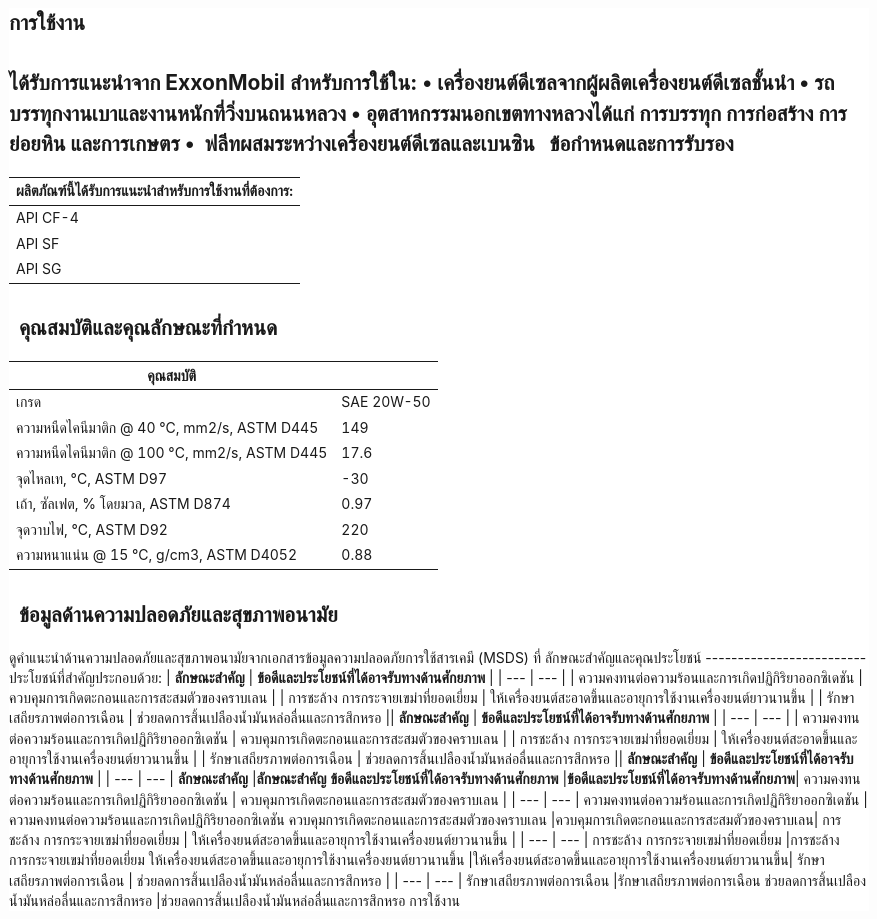 การใช้งาน
---------
ได้รับการแนะนำจาก ExxonMobil สำหรับการใช้ใน:
• เครื่องยนต์ดีเซลจากผู้ผลิตเครื่องยนต์ดีเซลชั้นนำ
• รถบรรทุกงานเบาและงานหนักที่วิ่งบนถนนหลวง
• อุตสาหกรรมนอกเขตทางหลวงได้แก่ การบรรทุก การก่อสร้าง การย่อยหิน และการเกษตร
•  ฟลีทผสมระหว่างเครื่องยนต์ดีเซลและเบนซิน
 
ข้อกำหนดและการรับรอง
--------------------
| **ผลิตภัณฑ์นี้ได้รับการแนะนำสำหรับการใช้งานที่ต้องการ:** |
| --- |
| API CF-4 |
| API SF |
| API SG |
 
คุณสมบัติและคุณลักษณะที่กำหนด
-----------------------------
| **คุณสมบัติ** |  |
| --- | --- |
| เกรด | SAE 20W-50 |
| ความหนืดไคนีมาติก @ 40 °C, mm2/s, ASTM D445 | 149 |
| ความหนืดไคนีมาติก @ 100 °C, mm2/s, ASTM D445 | 17.6 |
| จุดไหลเท, °C, ASTM D97 | -30 |
| เถ้า, ซัลเฟต, % โดยมวล, ASTM D874 | 0.97 |
| จุดวาบไฟ, °C, ASTM D92 | 220 |
| ความหนาแน่น @ 15 °C, g/cm3, ASTM D4052 | 0.88 |
 
ข้อมูลด้านความปลอดภัยและสุขภาพอนามัย
------------------------------------
ดูคำแนะนำด้านความปลอดภัยและสุขภาพอนามัยจากเอกสารข้อมูลความปลอดภัยการใช้สารเคมี (MSDS) ที่ ลักษณะสำคัญและคุณประโยชน์
-------------------------ประโยชน์ที่สำคัญประกอบด้วย: | **ลักษณะสำคัญ** | **ข้อดีและประโยชน์ที่ได้อาจรับทางด้านศักยภาพ** |
| --- | --- |
| ความคงทนต่อความร้อนและการเกิดปฏิกิริยาออกซิเดชัน | ควบคุมการเกิดตะกอนและการสะสมตัวของคราบเลน |
| การชะล้าง การกระจายเขม่าที่ยอดเยี่ยม | ให้เครื่องยนต์สะอาดขึ้นและอายุการใช้งานเครื่องยนต์ยาวนานขึ้น |
| รักษาเสถียรภาพต่อการเฉือน | ช่วยลดการสิ้นเปลืองน้ำมันหล่อลื่นและการสึกหรอ || **ลักษณะสำคัญ** | **ข้อดีและประโยชน์ที่ได้อาจรับทางด้านศักยภาพ** |
| --- | --- |
| ความคงทนต่อความร้อนและการเกิดปฏิกิริยาออกซิเดชัน | ควบคุมการเกิดตะกอนและการสะสมตัวของคราบเลน |
| การชะล้าง การกระจายเขม่าที่ยอดเยี่ยม | ให้เครื่องยนต์สะอาดขึ้นและอายุการใช้งานเครื่องยนต์ยาวนานขึ้น |
| รักษาเสถียรภาพต่อการเฉือน | ช่วยลดการสิ้นเปลืองน้ำมันหล่อลื่นและการสึกหรอ || **ลักษณะสำคัญ** | **ข้อดีและประโยชน์ที่ได้อาจรับทางด้านศักยภาพ** |
| --- | --- |
 **ลักษณะสำคัญ** |**ลักษณะสำคัญ** **ข้อดีและประโยชน์ที่ได้อาจรับทางด้านศักยภาพ** |**ข้อดีและประโยชน์ที่ได้อาจรับทางด้านศักยภาพ**| ความคงทนต่อความร้อนและการเกิดปฏิกิริยาออกซิเดชัน | ควบคุมการเกิดตะกอนและการสะสมตัวของคราบเลน |
| --- | --- |
 ความคงทนต่อความร้อนและการเกิดปฏิกิริยาออกซิเดชัน |ความคงทนต่อความร้อนและการเกิดปฏิกิริยาออกซิเดชัน ควบคุมการเกิดตะกอนและการสะสมตัวของคราบเลน |ควบคุมการเกิดตะกอนและการสะสมตัวของคราบเลน| การชะล้าง การกระจายเขม่าที่ยอดเยี่ยม | ให้เครื่องยนต์สะอาดขึ้นและอายุการใช้งานเครื่องยนต์ยาวนานขึ้น |
| --- | --- |
 การชะล้าง การกระจายเขม่าที่ยอดเยี่ยม |การชะล้าง การกระจายเขม่าที่ยอดเยี่ยม ให้เครื่องยนต์สะอาดขึ้นและอายุการใช้งานเครื่องยนต์ยาวนานขึ้น |ให้เครื่องยนต์สะอาดขึ้นและอายุการใช้งานเครื่องยนต์ยาวนานขึ้น| รักษาเสถียรภาพต่อการเฉือน | ช่วยลดการสิ้นเปลืองน้ำมันหล่อลื่นและการสึกหรอ |
| --- | --- |
 รักษาเสถียรภาพต่อการเฉือน |รักษาเสถียรภาพต่อการเฉือน ช่วยลดการสิ้นเปลืองน้ำมันหล่อลื่นและการสึกหรอ |ช่วยลดการสิ้นเปลืองน้ำมันหล่อลื่นและการสึกหรอ การใช้งาน